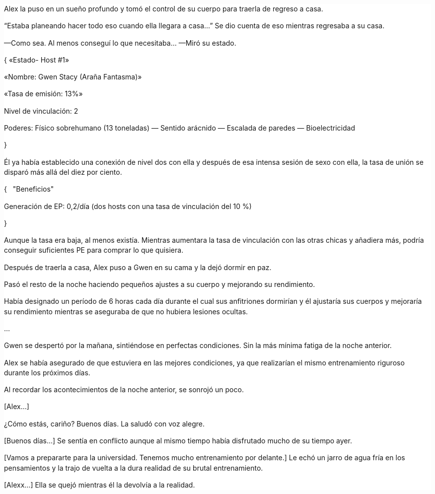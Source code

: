 
Alex la puso en un sueño profundo y tomó el control de su cuerpo para traerla de regreso a casa.

“Estaba planeando hacer todo eso cuando ella llegara a casa…” Se dio cuenta de eso mientras regresaba a su casa.

—Como sea. Al menos conseguí lo que necesitaba… —Miró su estado.

{ «Estado- Host #1»

«Nombre: Gwen Stacy (Araña Fantasma)»

«Tasa de emisión: 13%»

Nivel de vinculación: 2

Poderes: Físico sobrehumano (13 toneladas) — Sentido arácnido — Escalada de paredes — Bioelectricidad

}

Él ya había establecido una conexión de nivel dos con ella y después de esa intensa sesión de sexo con ella, la tasa de unión se disparó más allá del diez por ciento.

{   "Beneficios"

Generación de EP: 0,2/día (dos hosts con una tasa de vinculación del 10 %) 

}

Aunque la tasa era baja, al menos existía. Mientras aumentara la tasa de vinculación con las otras chicas y añadiera más, podría conseguir suficientes PE para comprar lo que quisiera.

Después de traerla a casa, Alex puso a Gwen en su cama y la dejó dormir en paz.

Pasó el resto de la noche haciendo pequeños ajustes a su cuerpo y mejorando su rendimiento.

Había designado un período de 6 horas cada día durante el cual sus anfitriones dormirían y él ajustaría sus cuerpos y mejoraría su rendimiento mientras se aseguraba de que no hubiera lesiones ocultas.

…

Gwen se despertó por la mañana, sintiéndose en perfectas condiciones. Sin la más mínima fatiga de la noche anterior.

Alex se había asegurado de que estuviera en las mejores condiciones, ya que realizarían el mismo entrenamiento riguroso durante los próximos días.

Al recordar los acontecimientos de la noche anterior, se sonrojó un poco.

[Alex…]

¿Cómo estás, cariño? Buenos días. La saludó con voz alegre.

[Buenos días…] Se sentía en conflicto aunque al mismo tiempo había disfrutado mucho de su tiempo ayer.

[Vamos a prepararte para la universidad. Tenemos mucho entrenamiento por delante.] Le echó un jarro de agua fría en los pensamientos y la trajo de vuelta a la dura realidad de su brutal entrenamiento.

[Alexx…] Ella se quejó mientras él la devolvía a la realidad.
